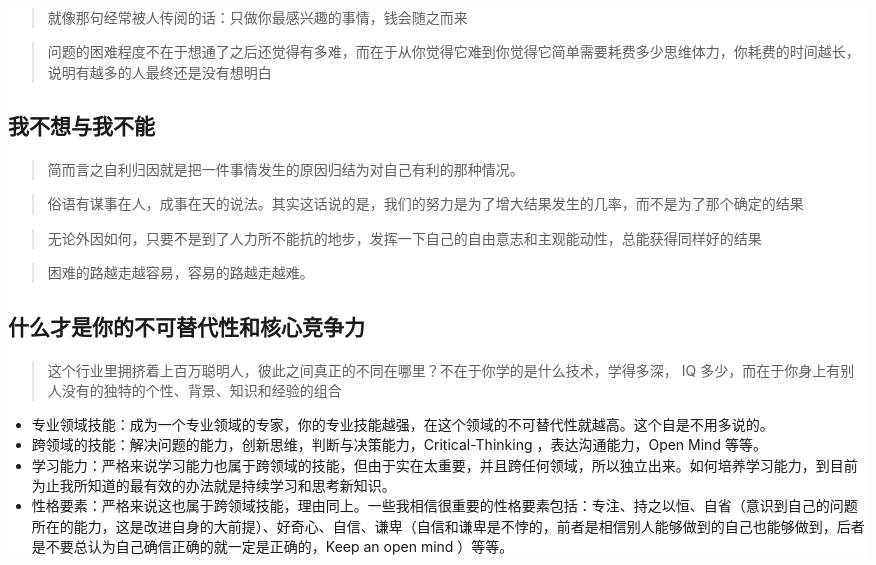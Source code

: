 > 就像那句经常被人传阅的话：只做你最感兴趣的事情，钱会随之而来 

> 问题的困难程度不在于想通了之后还觉得有多难，而在于从你觉得它难到你觉得它简单需要耗费多少思维体力，你耗费的时间越长，说明有越多的人最终还是没有想明白

## 我不想与我不能

> 简而言之自利归因就是把一件事情发生的原因归结为对自己有利的那种情况。

> 俗语有谋事在人，成事在天的说法。其实这话说的是，我们的努力是为了增大结果发生的几率，而不是为了那个确定的结果

> 无论外因如何，只要不是到了人力所不能抗的地步，发挥一下自己的自由意志和主观能动性，总能获得同样好的结果

> 困难的路越走越容易，容易的路越走越难。


## 什么才是你的不可替代性和核心竞争力
> 这个行业里拥挤着上百万聪明人，彼此之间真正的不同在哪里？不在于你学的是什么技术，学得多深， IQ 多少，而在于你身上有别人没有的独特的个性、背景、知识和经验的组合

- 专业领域技能：成为一个专业领域的专家，你的专业技能越强，在这个领域的不可替代性就越高。这个自是不用多说的。
- 跨领域的技能：解决问题的能力，创新思维，判断与决策能力，Critical-Thinking ，表达沟通能力，Open Mind 等等。
- 学习能力：严格来说学习能力也属于跨领域的技能，但由于实在太重要，并且跨任何领域，所以独立出来。如何培养学习能力，到目前为止我所知道的最有效的办法就是持续学习和思考新知识。
- 性格要素：严格来说这也属于跨领域技能，理由同上。一些我相信很重要的性格要素包括：专注、持之以恒、自省（意识到自己的问题所在的能力，这是改进自身的大前提）、好奇心、自信、谦卑（自信和谦卑是不悖的，前者是相信别人能够做到的自己也能够做到，后者是不要总认为自己确信正确的就一定是正确的，Keep an open mind ）等等。
